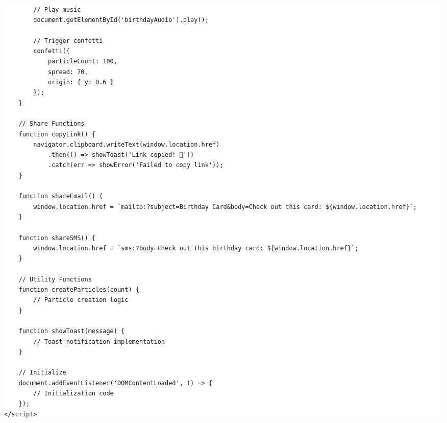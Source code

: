             // Play music
            document.getElementById('birthdayAudio').play();

            // Trigger confetti
            confetti({
                particleCount: 100,
                spread: 70,
                origin: { y: 0.6 }
            });
        }

        // Share Functions
        function copyLink() {
            navigator.clipboard.writeText(window.location.href)
                .then(() => showToast('Link copied! 🎉'))
                .catch(err => showError('Failed to copy link'));
        }

        function shareEmail() {
            window.location.href = `mailto:?subject=Birthday Card&body=Check out this card: ${window.location.href}`;
        }

        function shareSMS() {
            window.location.href = `sms:?body=Check out this birthday card: ${window.location.href}`;
        }

        // Utility Functions
        function createParticles(count) {
            // Particle creation logic
        }

        function showToast(message) {
            // Toast notification implementation
        }

        // Initialize
        document.addEventListener('DOMContentLoaded', () => {
            // Initialization code
        });
    </script>
</body>
</html>

